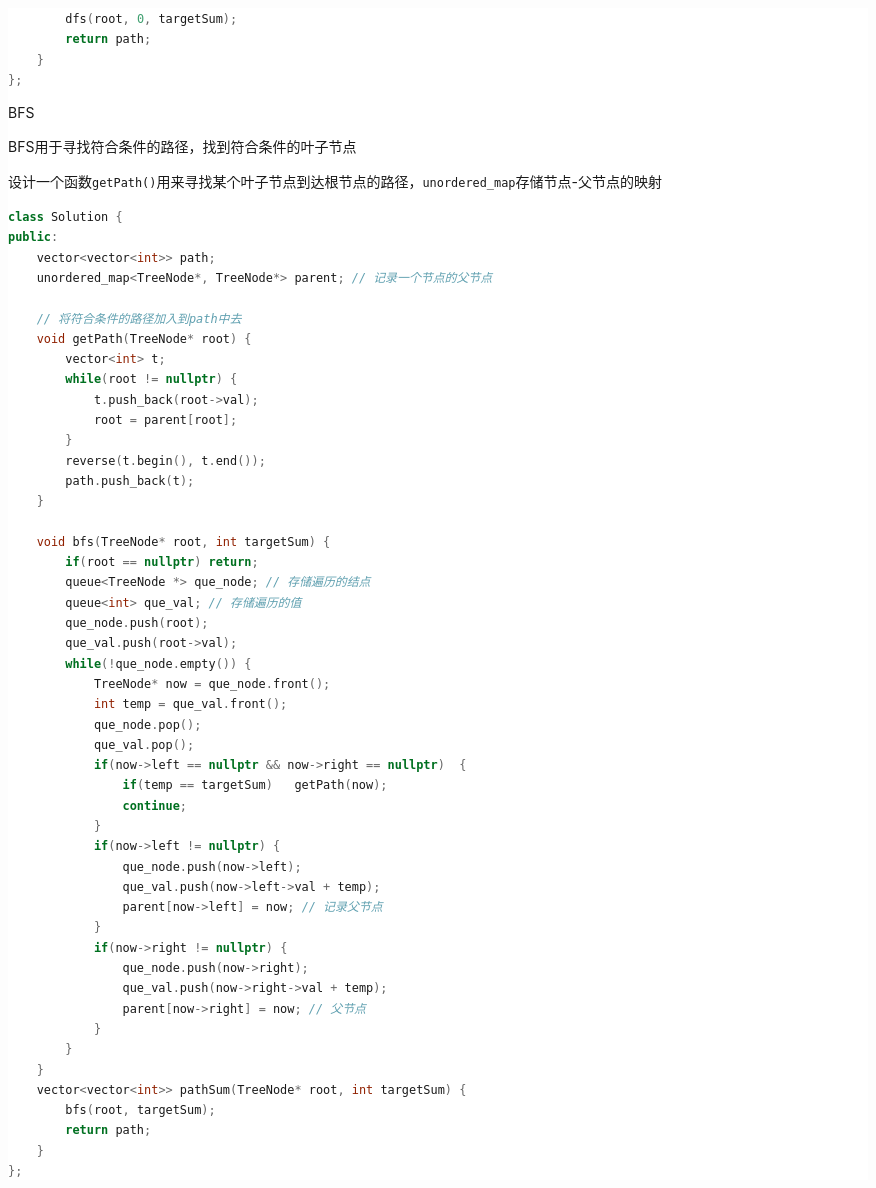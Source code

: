 ```c++
        dfs(root, 0, targetSum);
        return path;
    }
};
```



BFS

BFS用于寻找符合条件的路径，找到符合条件的叶子节点

设计一个函数`getPath()`用来寻找某个叶子节点到达根节点的路径，`unordered_map`存储节点-父节点的映射

```c++
class Solution {
public:
    vector<vector<int>> path;
    unordered_map<TreeNode*, TreeNode*> parent; // 记录一个节点的父节点

    // 将符合条件的路径加入到path中去
    void getPath(TreeNode* root) {
        vector<int> t;
        while(root != nullptr) {
            t.push_back(root->val);
            root = parent[root];
        }
        reverse(t.begin(), t.end());
        path.push_back(t);
    }

    void bfs(TreeNode* root, int targetSum) {
        if(root == nullptr) return;
        queue<TreeNode *> que_node; // 存储遍历的结点
        queue<int> que_val; // 存储遍历的值
        que_node.push(root);
        que_val.push(root->val);
        while(!que_node.empty()) {
            TreeNode* now = que_node.front();
            int temp = que_val.front();
            que_node.pop();
            que_val.pop();
            if(now->left == nullptr && now->right == nullptr)  {
                if(temp == targetSum)   getPath(now);
                continue;
            }
            if(now->left != nullptr) {
                que_node.push(now->left);
                que_val.push(now->left->val + temp);
                parent[now->left] = now; // 记录父节点
            }
            if(now->right != nullptr) {
                que_node.push(now->right);
                que_val.push(now->right->val + temp);
                parent[now->right] = now; // 父节点
            }
        }
    }
    vector<vector<int>> pathSum(TreeNode* root, int targetSum) {
        bfs(root, targetSum);
        return path;
    }
};
```
